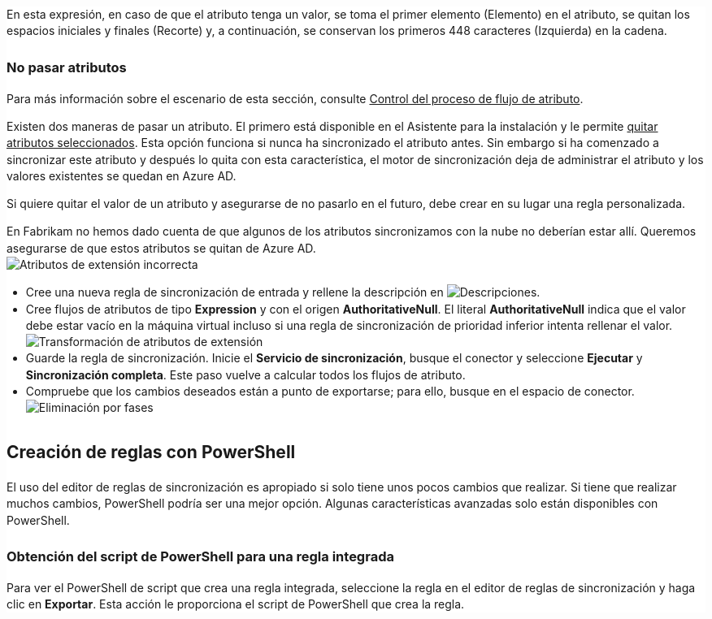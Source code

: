 En esta expresión, en caso de que el atributo tenga un valor, se toma el primer elemento (Elemento) en el atributo, se quitan los espacios iniciales y finales (Recorte) y, a continuación, se conservan los primeros 448 caracteres (Izquierda) en la cadena.

### <a name="do-not-flow-an-attribute"></a>No pasar atributos
Para más información sobre el escenario de esta sección, consulte [Control del proceso de flujo de atributo](active-directory-aadconnectsync-understanding-declarative-provisioning.md#control-the-attribute-flow-process).

Existen dos maneras de pasar un atributo. El primero está disponible en el Asistente para la instalación y le permite [quitar atributos seleccionados](active-directory-aadconnect-get-started-custom.md#azure-ad-app-and-attribute-filtering). Esta opción funciona si nunca ha sincronizado el atributo antes. Sin embargo si ha comenzado a sincronizar este atributo y después lo quita con esta característica, el motor de sincronización deja de administrar el atributo y los valores existentes se quedan en Azure AD.

Si quiere quitar el valor de un atributo y asegurarse de no pasarlo en el futuro, debe crear en su lugar una regla personalizada.

En Fabrikam no hemos dado cuenta de que algunos de los atributos sincronizamos con la nube no deberían estar allí. Queremos asegurarse de que estos atributos se quitan de Azure AD.  
![Atributos de extensión incorrecta](./media/active-directory-aadconnectsync-change-the-configuration/badextensionattribute.png)

* Cree una nueva regla de sincronización de entrada y rellene la descripción en ![Descripciones](./media/active-directory-aadconnectsync-change-the-configuration/syncruledescription.png).
* Cree flujos de atributos de tipo **Expression** y con el origen **AuthoritativeNull**. El literal **AuthoritativeNull** indica que el valor debe estar vacío en la máquina virtual incluso si una regla de sincronización de prioridad inferior intenta rellenar el valor.
  ![Transformación de atributos de extensión](./media/active-directory-aadconnectsync-change-the-configuration/syncruletransformations.png)
* Guarde la regla de sincronización. Inicie el **Servicio de sincronización**, busque el conector y seleccione **Ejecutar** y **Sincronización completa**. Este paso vuelve a calcular todos los flujos de atributo.
* Compruebe que los cambios deseados están a punto de exportarse; para ello, busque en el espacio de conector.
  ![Eliminación por fases](./media/active-directory-aadconnectsync-change-the-configuration/deletetobeexported.png)

## <a name="create-rules-with-powershell"></a>Creación de reglas con PowerShell
El uso del editor de reglas de sincronización es apropiado si solo tiene unos pocos cambios que realizar. Si tiene que realizar muchos cambios, PowerShell podría ser una mejor opción. Algunas características avanzadas solo están disponibles con PowerShell.

### <a name="get-the-powershell-script-for-an-out-of-box-rule"></a>Obtención del script de PowerShell para una regla integrada
Para ver el PowerShell de script que crea una regla integrada, seleccione la regla en el editor de reglas de sincronización y haga clic en **Exportar**. Esta acción le proporciona el script de PowerShell que crea la regla.
